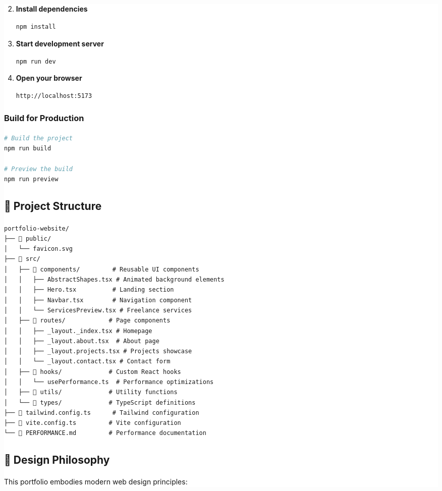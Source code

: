 2. **Install dependencies**
   ```bash
   npm install
   ```

3. **Start development server**
   ```bash
   npm run dev
   ```

4. **Open your browser**
   ```
   http://localhost:5173
   ```

### Build for Production

```bash
# Build the project
npm run build

# Preview the build
npm run preview
```

## 📂 Project Structure

```
portfolio-website/
├── 📁 public/
│   └── favicon.svg
├── 📁 src/
│   ├── 📁 components/         # Reusable UI components
│   │   ├── AbstractShapes.tsx # Animated background elements
│   │   ├── Hero.tsx          # Landing section
│   │   ├── Navbar.tsx        # Navigation component
│   │   └── ServicesPreview.tsx # Freelance services
│   ├── 📁 routes/            # Page components
│   │   ├── _layout._index.tsx # Homepage
│   │   ├── _layout.about.tsx  # About page
│   │   ├── _layout.projects.tsx # Projects showcase
│   │   └── _layout.contact.tsx # Contact form
│   ├── 📁 hooks/             # Custom React hooks
│   │   └── usePerformance.ts  # Performance optimizations
│   ├── 📁 utils/             # Utility functions
│   └── 📁 types/             # TypeScript definitions
├── 📄 tailwind.config.ts      # Tailwind configuration
├── 📄 vite.config.ts         # Vite configuration
└── 📄 PERFORMANCE.md         # Performance documentation
```

## 🎨 Design Philosophy

This portfolio embodies modern web design principles:
